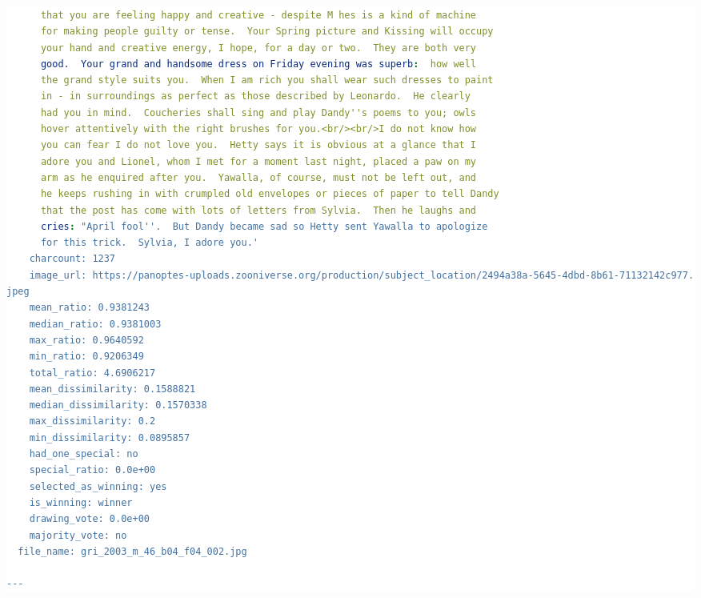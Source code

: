 ```yaml
      that you are feeling happy and creative - despite M hes is a kind of machine
      for making people guilty or tense.  Your Spring picture and Kissing will occupy
      your hand and creative energy, I hope, for a day or two.  They are both very
      good.  Your grand and handsome dress on Friday evening was superb:  how well
      the grand style suits you.  When I am rich you shall wear such dresses to paint
      in - in surroundings as perfect as those described by Leonardo.  He clearly
      had you in mind.  Coucheries shall sing and play Dandy''s poems to you; owls
      hover attentively with the right brushes for you.<br/><br/>I do not know how
      you can fear I do not love you.  Hetty says it is obvious at a glance that I
      adore you and Lionel, whom I met for a moment last night, placed a paw on my
      arm as he enquired after you.  Yawalla, of course, must not be left out, and
      he keeps rushing in with crumpled old envelopes or pieces of paper to tell Dandy
      that the post has come with lots of letters from Sylvia.  Then he laughs and
      cries: "April fool''.  But Dandy became sad so Hetty sent Yawalla to apologize
      for this trick.  Sylvia, I adore you.'
    charcount: 1237
    image_url: https://panoptes-uploads.zooniverse.org/production/subject_location/2494a38a-5645-4dbd-8b61-71132142c977.jpeg
    mean_ratio: 0.9381243
    median_ratio: 0.9381003
    max_ratio: 0.9640592
    min_ratio: 0.9206349
    total_ratio: 4.6906217
    mean_dissimilarity: 0.1588821
    median_dissimilarity: 0.1570338
    max_dissimilarity: 0.2
    min_dissimilarity: 0.0895857
    had_one_special: no
    special_ratio: 0.0e+00
    selected_as_winning: yes
    is_winning: winner
    drawing_vote: 0.0e+00
    majority_vote: no
  file_name: gri_2003_m_46_b04_f04_002.jpg

---
```

